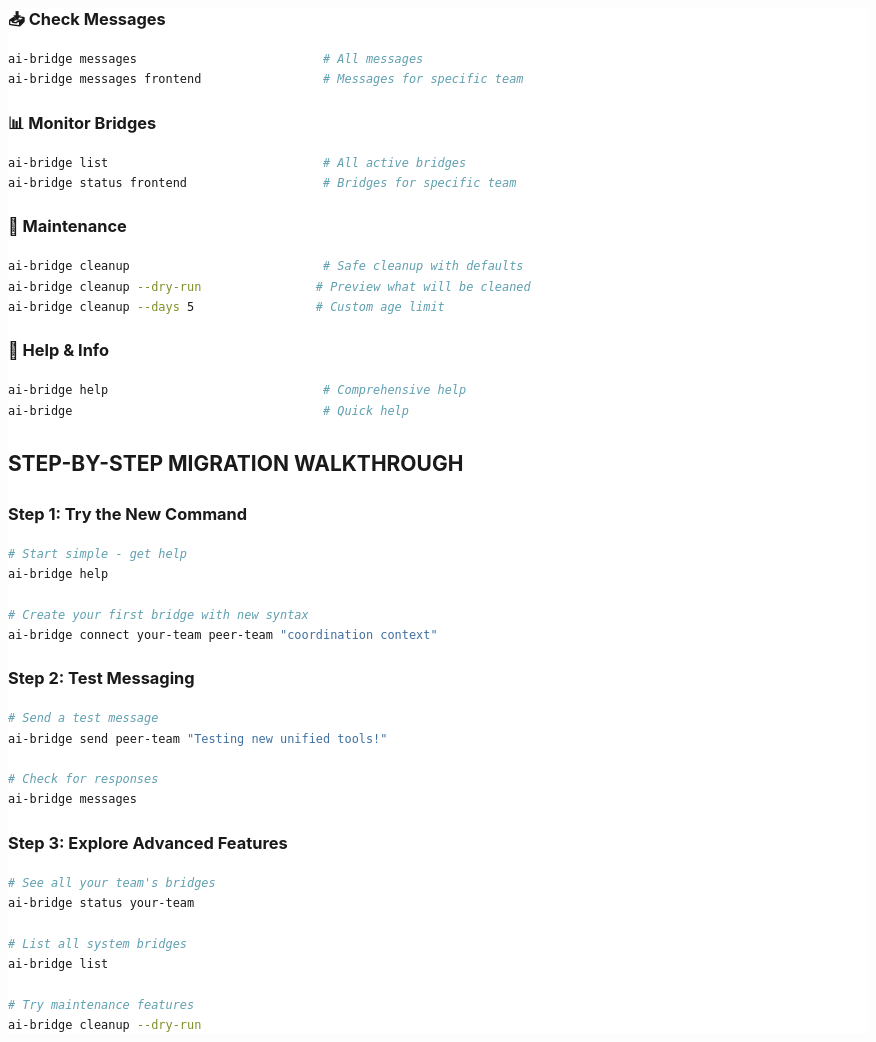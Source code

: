 ### 📥 Check Messages
```bash
ai-bridge messages                          # All messages
ai-bridge messages frontend                 # Messages for specific team
```

### 📊 Monitor Bridges
```bash
ai-bridge list                              # All active bridges
ai-bridge status frontend                   # Bridges for specific team
```

### 🧹 Maintenance
```bash
ai-bridge cleanup                           # Safe cleanup with defaults
ai-bridge cleanup --dry-run                # Preview what will be cleaned
ai-bridge cleanup --days 5                 # Custom age limit
```

### 📖 Help & Info
```bash
ai-bridge help                              # Comprehensive help
ai-bridge                                   # Quick help
```

## STEP-BY-STEP MIGRATION WALKTHROUGH

### Step 1: Try the New Command
```bash
# Start simple - get help
ai-bridge help

# Create your first bridge with new syntax
ai-bridge connect your-team peer-team "coordination context"
```

### Step 2: Test Messaging
```bash
# Send a test message
ai-bridge send peer-team "Testing new unified tools!"

# Check for responses
ai-bridge messages
```

### Step 3: Explore Advanced Features
```bash
# See all your team's bridges
ai-bridge status your-team

# List all system bridges
ai-bridge list

# Try maintenance features
ai-bridge cleanup --dry-run
```
